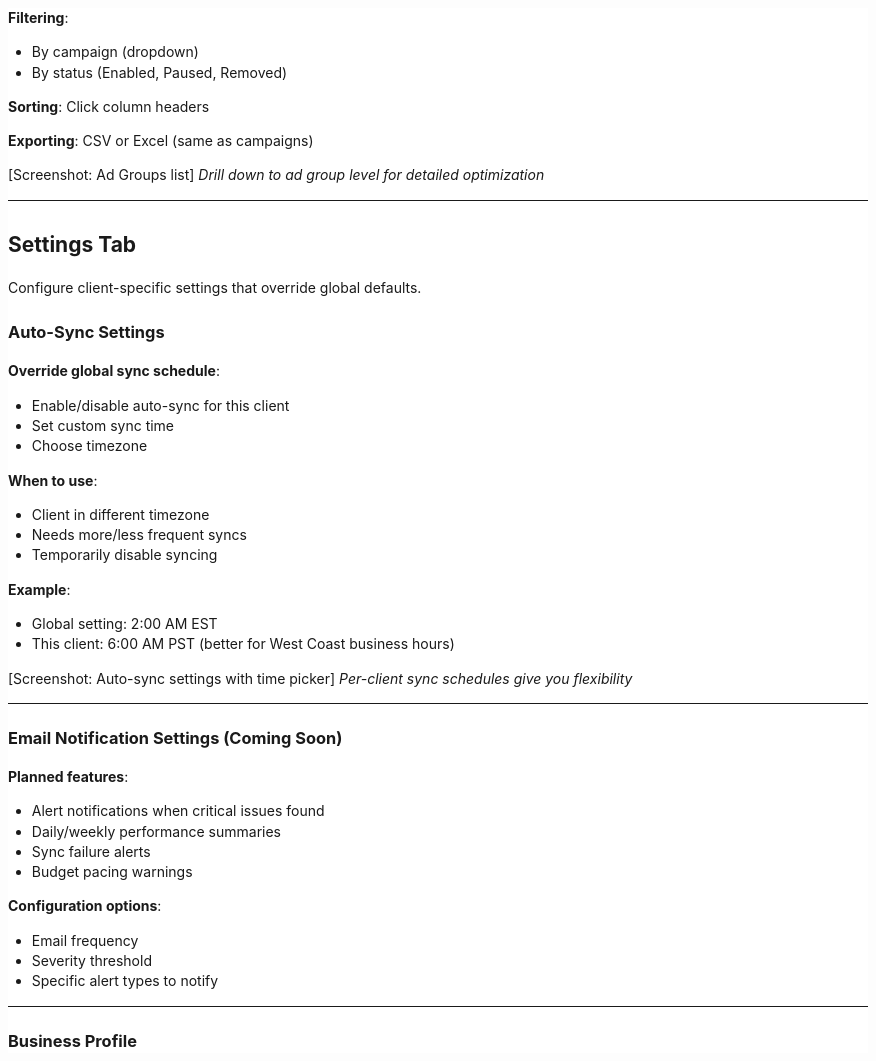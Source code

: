**Filtering**:
- By campaign (dropdown)
- By status (Enabled, Paused, Removed)

**Sorting**: Click column headers

**Exporting**: CSV or Excel (same as campaigns)

[Screenshot: Ad Groups list]
*Drill down to ad group level for detailed optimization*

---

## Settings Tab

Configure client-specific settings that override global defaults.

### Auto-Sync Settings

**Override global sync schedule**:
- Enable/disable auto-sync for this client
- Set custom sync time
- Choose timezone

**When to use**:
- Client in different timezone
- Needs more/less frequent syncs
- Temporarily disable syncing

**Example**:
- Global setting: 2:00 AM EST
- This client: 6:00 AM PST (better for West Coast business hours)

[Screenshot: Auto-sync settings with time picker]
*Per-client sync schedules give you flexibility*

---

### Email Notification Settings (Coming Soon)

**Planned features**:
- Alert notifications when critical issues found
- Daily/weekly performance summaries
- Sync failure alerts
- Budget pacing warnings

**Configuration options**:
- Email frequency
- Severity threshold
- Specific alert types to notify

---

### Business Profile
